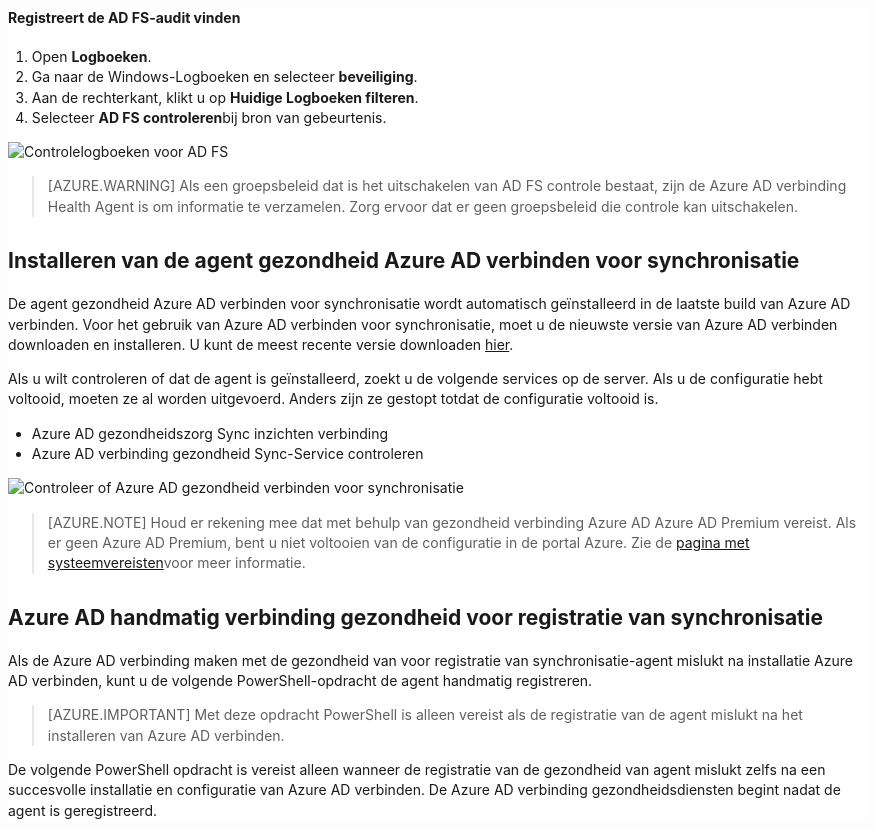 



#### <a name="to-locate-the-ad-fs-audit-logs"></a>Registreert de AD FS-audit vinden


1. Open **Logboeken**.
2. Ga naar de Windows-Logboeken en selecteer **beveiliging**.
3. Aan de rechterkant, klikt u op **Huidige Logboeken filteren**.
4. Selecteer **AD FS controleren**bij bron van gebeurtenis.

![Controlelogboeken voor AD FS](./media/active-directory-aadconnect-health-requirements/adfsaudit.png)

> [AZURE.WARNING] Als een groepsbeleid dat is het uitschakelen van AD FS controle bestaat, zijn de Azure AD verbinding Health Agent is om informatie te verzamelen. Zorg ervoor dat er geen groepsbeleid die controle kan uitschakelen.

[//]: # (Start of Agent Proxy Configuration Section)

## <a name="installing-the-azure-ad-connect-health-agent-for-sync"></a>Installeren van de agent gezondheid Azure AD verbinden voor synchronisatie
De agent gezondheid Azure AD verbinden voor synchronisatie wordt automatisch geïnstalleerd in de laatste build van Azure AD verbinden. Voor het gebruik van Azure AD verbinden voor synchronisatie, moet u de nieuwste versie van Azure AD verbinden downloaden en installeren. U kunt de meest recente versie downloaden [hier](http://www.microsoft.com/download/details.aspx?id=47594).

Als u wilt controleren of dat de agent is geïnstalleerd, zoekt u de volgende services op de server. Als u de configuratie hebt voltooid, moeten ze al worden uitgevoerd. Anders zijn ze gestopt totdat de configuratie voltooid is.

- Azure AD gezondheidszorg Sync inzichten verbinding
- Azure AD verbinding gezondheid Sync-Service controleren

![Controleer of Azure AD gezondheid verbinden voor synchronisatie](./media/active-directory-aadconnect-health-sync/services.png)

> [AZURE.NOTE] Houd er rekening mee dat met behulp van gezondheid verbinding Azure AD Azure AD Premium vereist. Als er geen Azure AD Premium, bent u niet voltooien van de configuratie in de portal Azure. Zie de [pagina met systeemvereisten](active-directory-aadconnect-health-agent-install.md#requirements)voor meer informatie.


## <a name="manual-azure-ad-connect-health-for-sync-registration"></a>Azure AD handmatig verbinding gezondheid voor registratie van synchronisatie
Als de Azure AD verbinding maken met de gezondheid van voor registratie van synchronisatie-agent mislukt na installatie Azure AD verbinden, kunt u de volgende PowerShell-opdracht de agent handmatig registreren.

>[AZURE.IMPORTANT] Met deze opdracht PowerShell is alleen vereist als de registratie van de agent mislukt na het installeren van Azure AD verbinden.

De volgende PowerShell opdracht is vereist alleen wanneer de registratie van de gezondheid van agent mislukt zelfs na een succesvolle installatie en configuratie van Azure AD verbinden. De Azure AD verbinding gezondheidsdiensten begint nadat de agent is geregistreerd.
